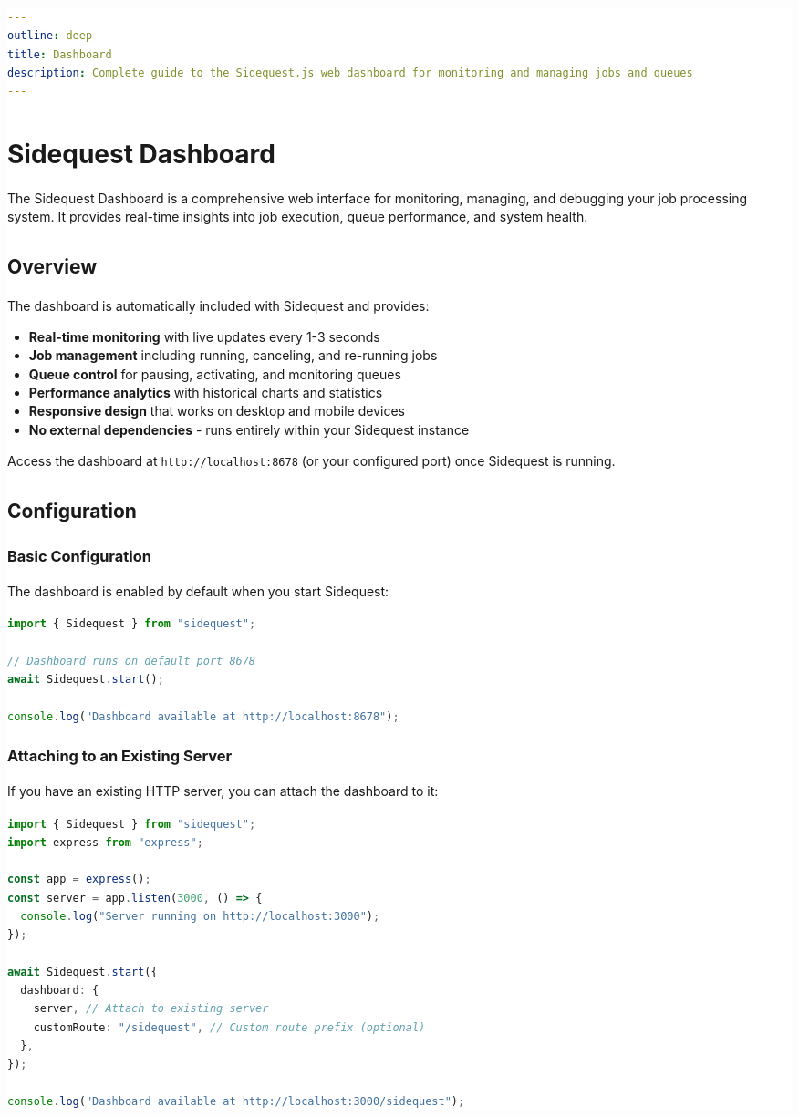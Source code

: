 ```yaml
---
outline: deep
title: Dashboard
description: Complete guide to the Sidequest.js web dashboard for monitoring and managing jobs and queues
---
```


# Sidequest Dashboard

The Sidequest Dashboard is a comprehensive web interface for monitoring, managing, and debugging your job processing system. It provides real-time insights into job execution, queue performance, and system health.

## Overview

The dashboard is automatically included with Sidequest and provides:

- **Real-time monitoring** with live updates every 1-3 seconds
- **Job management** including running, canceling, and re-running jobs
- **Queue control** for pausing, activating, and monitoring queues
- **Performance analytics** with historical charts and statistics
- **Responsive design** that works on desktop and mobile devices
- **No external dependencies** - runs entirely within your Sidequest instance

Access the dashboard at `http://localhost:8678` (or your configured port) once Sidequest is running.

## Configuration

### Basic Configuration

The dashboard is enabled by default when you start Sidequest:

```typescript
import { Sidequest } from "sidequest";

// Dashboard runs on default port 8678
await Sidequest.start();

console.log("Dashboard available at http://localhost:8678");
```

### Attaching to an Existing Server

If you have an existing HTTP server, you can attach the dashboard to it:

```typescript
import { Sidequest } from "sidequest";
import express from "express";

const app = express();
const server = app.listen(3000, () => {
  console.log("Server running on http://localhost:3000");
});

await Sidequest.start({
  dashboard: {
    server, // Attach to existing server
    customRoute: "/sidequest", // Custom route prefix (optional)
  },
});

console.log("Dashboard available at http://localhost:3000/sidequest");
```